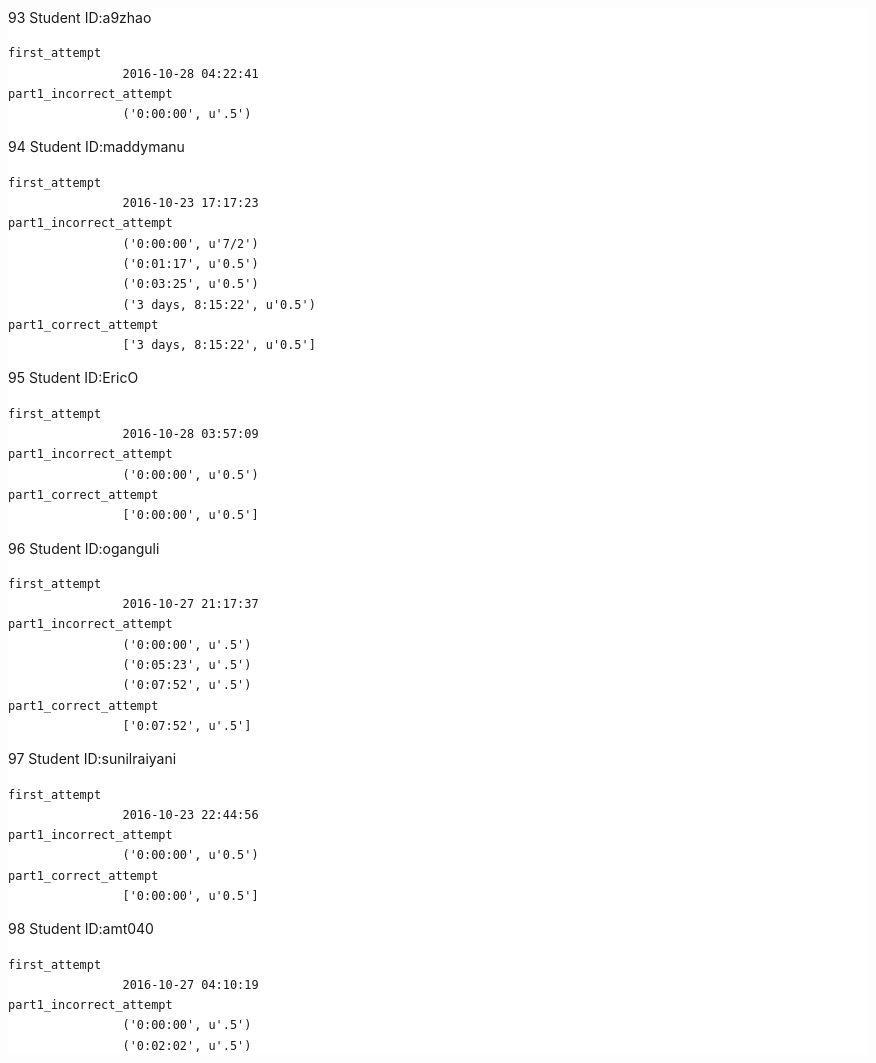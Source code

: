 93 Student ID:a9zhao

	first_attempt
					2016-10-28 04:22:41
	part1_incorrect_attempt
					('0:00:00', u'.5')

94 Student ID:maddymanu

	first_attempt
					2016-10-23 17:17:23
	part1_incorrect_attempt
					('0:00:00', u'7/2')
					('0:01:17', u'0.5')
					('0:03:25', u'0.5')
					('3 days, 8:15:22', u'0.5')
	part1_correct_attempt
					['3 days, 8:15:22', u'0.5']

95 Student ID:EricO

	first_attempt
					2016-10-28 03:57:09
	part1_incorrect_attempt
					('0:00:00', u'0.5')
	part1_correct_attempt
					['0:00:00', u'0.5']

96 Student ID:oganguli

	first_attempt
					2016-10-27 21:17:37
	part1_incorrect_attempt
					('0:00:00', u'.5')
					('0:05:23', u'.5')
					('0:07:52', u'.5')
	part1_correct_attempt
					['0:07:52', u'.5']

97 Student ID:sunilraiyani

	first_attempt
					2016-10-23 22:44:56
	part1_incorrect_attempt
					('0:00:00', u'0.5')
	part1_correct_attempt
					['0:00:00', u'0.5']

98 Student ID:amt040

	first_attempt
					2016-10-27 04:10:19
	part1_incorrect_attempt
					('0:00:00', u'.5')
					('0:02:02', u'.5')
